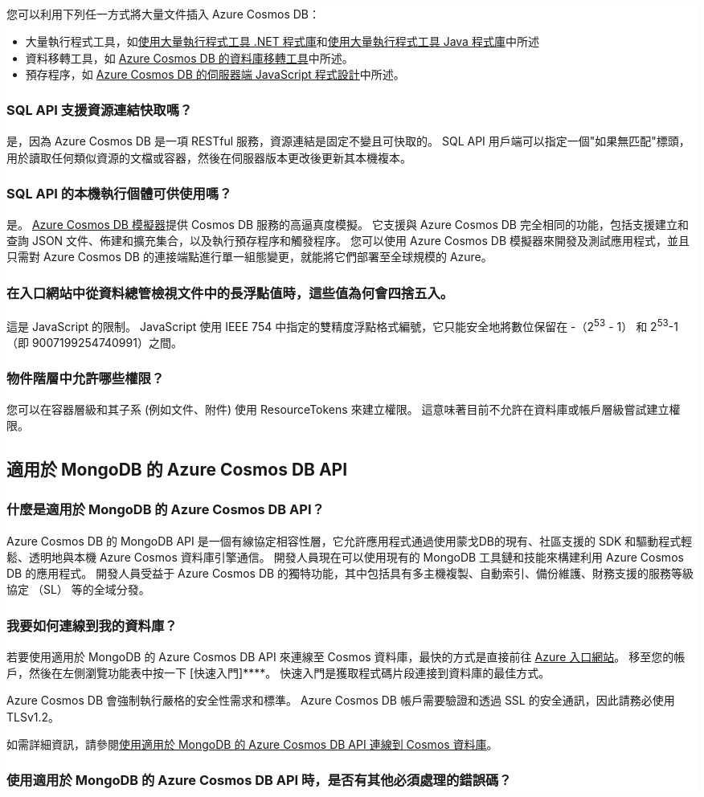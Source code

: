 您可以利用下列任一方式將大量文件插入 Azure Cosmos DB：

* 大量執行程式工具，如[使用大量執行程式工具 .NET 程式庫](bulk-executor-dot-net.md)和[使用大量執行程式工具 Java 程式庫](bulk-executor-java.md)中所述
* 資料移轉工具，如 [Azure Cosmos DB 的資料庫移轉工具](import-data.md)中所述。
* 預存程序，如 [Azure Cosmos DB 的伺服器端 JavaScript 程式設計](stored-procedures-triggers-udfs.md)中所述。

### <a name="does-the-sql-api-support-resource-link-caching"></a>SQL API 支援資源連結快取嗎？

是，因為 Azure Cosmos DB 是一項 RESTful 服務，資源連結是固定不變且可快取的。 SQL API 用戶端可以指定一個"如果無匹配"標頭，用於讀取任何類似資源的文檔或容器，然後在伺服器版本更改後更新其本機複本。

### <a name="is-a-local-instance-of-sql-api-available"></a>SQL API 的本機執行個體可供使用嗎？

是。 [Azure Cosmos DB 模擬器](local-emulator.md)提供 Cosmos DB 服務的高逼真度模擬。 它支援與 Azure Cosmos DB 完全相同的功能，包括支援建立和查詢 JSON 文件、佈建和擴充集合，以及執行預存程序和觸發程序。 您可以使用 Azure Cosmos DB 模擬器來開發及測試應用程式，並且只需對 Azure Cosmos DB 的連接端點進行單一組態變更，就能將它們部署至全球規模的 Azure。

### <a name="why-are-long-floating-point-values-in-a-document-rounded-when-viewed-from-data-explorer-in-the-portal"></a>在入口網站中從資料總管檢視文件中的長浮點值時，這些值為何會四捨五入。

這是 JavaScript 的限制。 JavaScript 使用 IEEE 754 中指定的雙精度浮點格式編號，它只能安全地將數位保留在 -（2<sup>53</sup> - 1） 和 2<sup>53</sup>-1（即 9007199254740991）之間。

### <a name="where-are-permissions-allowed-in-the-object-hierarchy"></a>物件階層中允許哪些權限？

您可以在容器層級和其子系 (例如文件、附件) 使用 ResourceTokens 來建立權限。 這意味著目前不允許在資料庫或帳戶層級嘗試建立權限。

## <a name="azure-cosmos-dbs-api-for-mongodb"></a>適用於 MongoDB 的 Azure Cosmos DB API

### <a name="what-is-the-azure-cosmos-dbs-api-for-mongodb"></a>什麼是適用於 MongoDB 的 Azure Cosmos DB API？

Azure Cosmos DB 的 MongoDB API 是一個有線協定相容性層，它允許應用程式通過使用蒙戈DB的現有、社區支援的 SDK 和驅動程式輕鬆、透明地與本機 Azure Cosmos 資料庫引擎通信。 開發人員現在可以使用現有的 MongoDB 工具鏈和技能來構建利用 Azure Cosmos DB 的應用程式。 開發人員受益于 Azure Cosmos DB 的獨特功能，其中包括具有多主機複製、自動索引、備份維護、財務支援的服務等級協定 （SL） 等的全域分發。

### <a name="how-do-i-connect-to-my-database"></a>我要如何連線到我的資料庫？

若要使用適用於 MongoDB 的 Azure Cosmos DB API 來連線至 Cosmos 資料庫，最快的方式是直接前往 [Azure 入口網站](https://portal.azure.com)。 移至您的帳戶，然後在左側瀏覽功能表中按一下 [快速入門]****。 快速入門是獲取程式碼片段連接到資料庫的最佳方式。

Azure Cosmos DB 會強制執行嚴格的安全性需求和標準。 Azure Cosmos DB 帳戶需要驗證和透過 SSL 的安全通訊，因此請務必使用 TLSv1.2。

如需詳細資訊，請參閱[使用適用於 MongoDB 的 Azure Cosmos DB API 連線到 Cosmos 資料庫](connect-mongodb-account.md)。

### <a name="are-there-additional-error-codes-that-i-need-to-deal-with-while-using-azure-cosmos-dbs-api-for-mongodb"></a>使用適用於 MongoDB 的 Azure Cosmos DB API 時，是否有其他必須處理的錯誤碼？


[azure-portal]: https://portal.azure.com
[query]: sql-api-sql-query.md